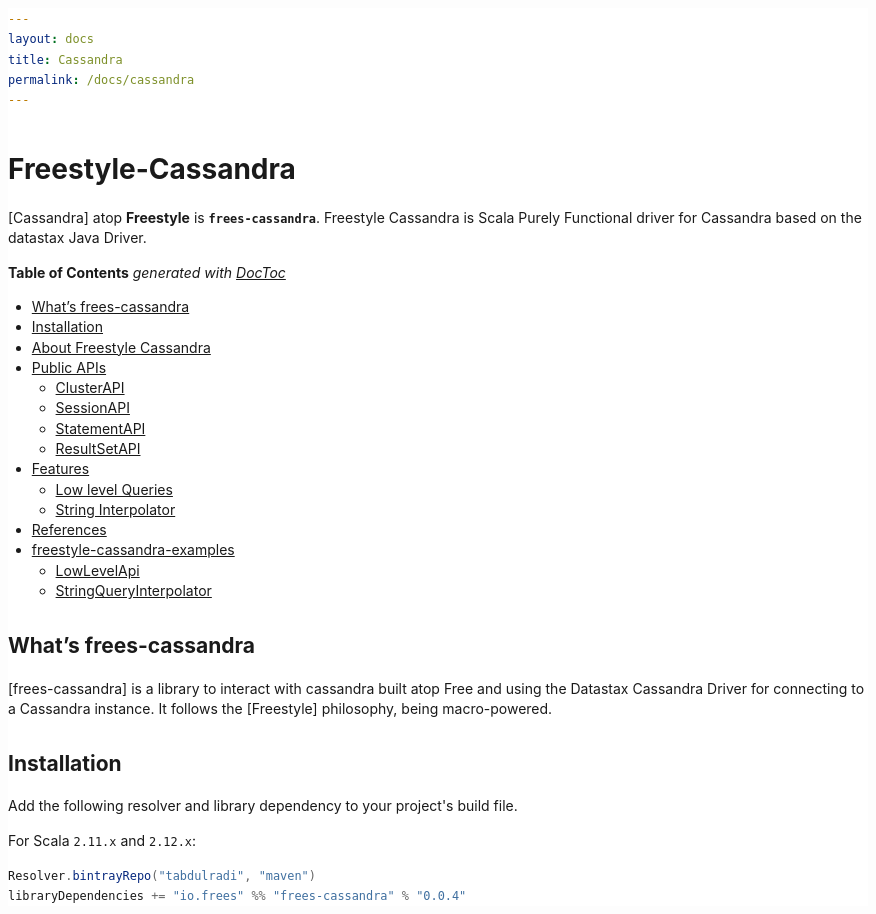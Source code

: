 ```yaml
---
layout: docs
title: Cassandra
permalink: /docs/cassandra
---
```



# Freestyle-Cassandra

[Cassandra] atop **Freestyle** is **`frees-cassandra`**.
Freestyle Cassandra is Scala Purely Functional driver for Cassandra based on the datastax Java Driver.




**Table of Contents**  *generated with [DocToc](https://github.com/thlorenz/doctoc)*

  - [What’s frees-cassandra](#whats-frees-cassandra)
  - [Installation](#installation)
  - [About Freestyle Cassandra](#about-freestyle-cassandra)
  - [Public APIs](#public-apis)
    - [ClusterAPI](#clusterapi)
    - [SessionAPI](#sessionapi)
    - [StatementAPI](#statementapi)
    - [ResultSetAPI](#resultsetapi)
  - [Features](#features)
    - [Low level Queries](#low-level-queries)
    - [String Interpolator](#string-interpolator)
- [References](#references)
- [freestyle-cassandra-examples](#freestyle-cassandra-examples)
  - [LowLevelApi](#lowlevelapi)
  - [StringQueryInterpolator](#stringqueryinterpolator)



## What’s frees-cassandra

[frees-cassandra] is a library to interact with cassandra built atop Free and using the Datastax 
Cassandra Driver for connecting to a Cassandra instance. It follows the [Freestyle] philosophy, 
being macro-powered. 

## Installation

Add the following resolver and library dependency to your project's build file. 

For Scala `2.11.x` and `2.12.x`:

```scala
Resolver.bintrayRepo("tabdulradi", "maven")
libraryDependencies += "io.frees" %% "frees-cassandra" % "0.0.4" 
```
